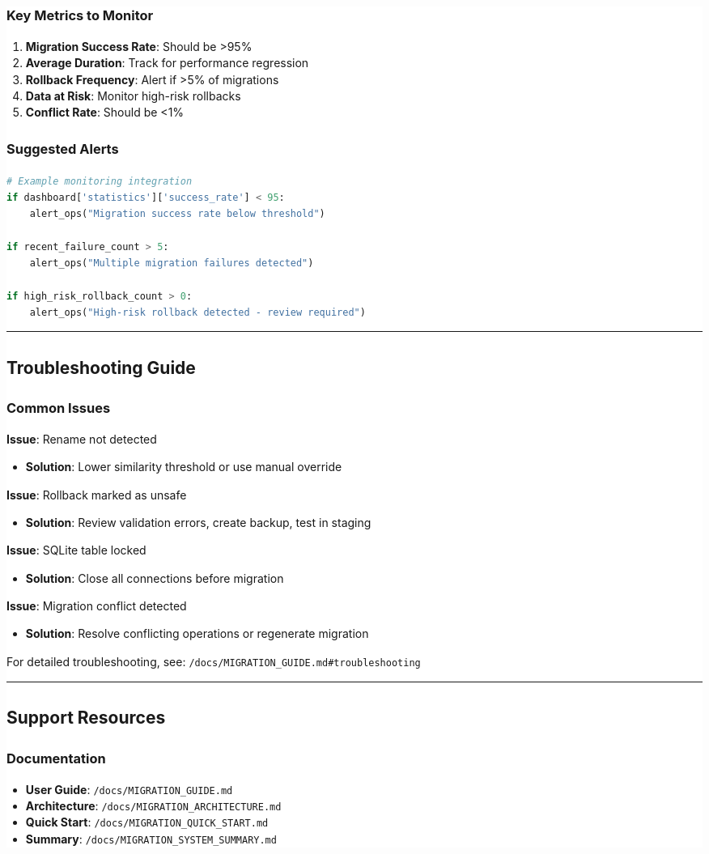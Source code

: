 ### Key Metrics to Monitor

1. **Migration Success Rate**: Should be >95%
2. **Average Duration**: Track for performance regression
3. **Rollback Frequency**: Alert if >5% of migrations
4. **Data at Risk**: Monitor high-risk rollbacks
5. **Conflict Rate**: Should be <1%

### Suggested Alerts

```python
# Example monitoring integration
if dashboard['statistics']['success_rate'] < 95:
    alert_ops("Migration success rate below threshold")

if recent_failure_count > 5:
    alert_ops("Multiple migration failures detected")

if high_risk_rollback_count > 0:
    alert_ops("High-risk rollback detected - review required")
```

---

## Troubleshooting Guide

### Common Issues

**Issue**: Rename not detected
- **Solution**: Lower similarity threshold or use manual override

**Issue**: Rollback marked as unsafe
- **Solution**: Review validation errors, create backup, test in staging

**Issue**: SQLite table locked
- **Solution**: Close all connections before migration

**Issue**: Migration conflict detected
- **Solution**: Resolve conflicting operations or regenerate migration

For detailed troubleshooting, see: `/docs/MIGRATION_GUIDE.md#troubleshooting`

---

## Support Resources

### Documentation

- **User Guide**: `/docs/MIGRATION_GUIDE.md`
- **Architecture**: `/docs/MIGRATION_ARCHITECTURE.md`
- **Quick Start**: `/docs/MIGRATION_QUICK_START.md`
- **Summary**: `/docs/MIGRATION_SYSTEM_SUMMARY.md`
